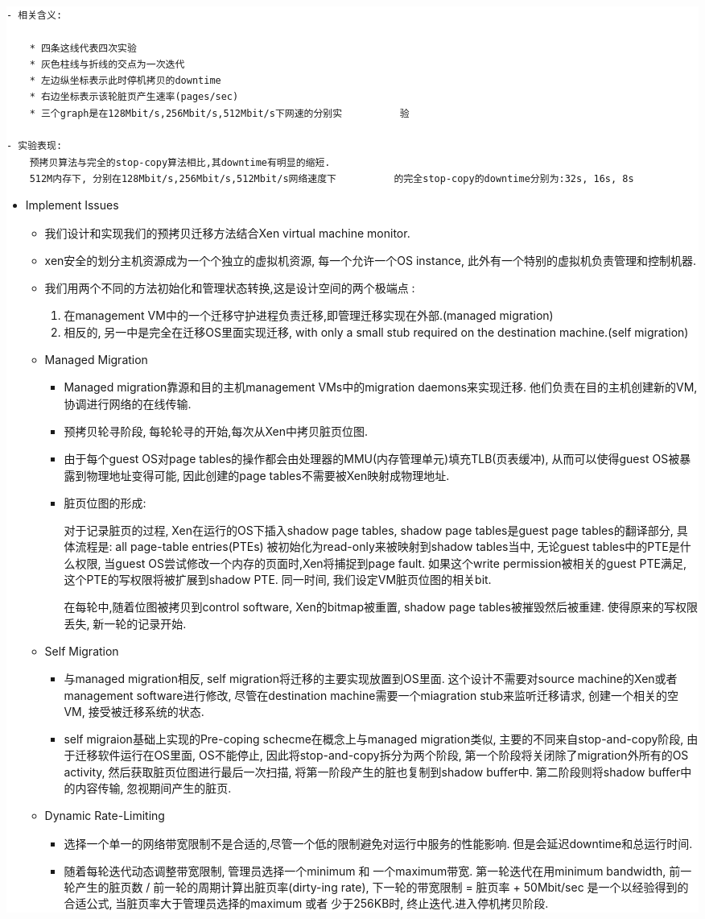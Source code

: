 		
	- 相关含义:
	
		* 四条这线代表四次实验
		* 灰色柱线与折线的交点为一次迭代
		* 左边纵坐标表示此时停机拷贝的downtime
		* 右边坐标表示该轮脏页产生速率(pages/sec)
		* 三个graph是在128Mbit/s,256Mbit/s,512Mbit/s下网速的分别实			 验

	- 实验表现:
		预拷贝算法与完全的stop-copy算法相比,其downtime有明显的缩短.
		512M内存下, 分别在128Mbit/s,256Mbit/s,512Mbit/s网络速度下			的完全stop-copy的downtime分别为:32s, 16s, 8s


- Implement Issues
	
	- 我们设计和实现我们的预拷贝迁移方法结合Xen virtual machine monitor.

	- xen安全的划分主机资源成为一个个独立的虚拟机资源, 每一个允许一个OS instance, 此外有一个特别的虚拟机负责管理和控制机器.

	- 我们用两个不同的方法初始化和管理状态转换,这是设计空间的两个极端点 : 
		
		1. 在management VM中的一个迁移守护进程负责迁移,即管理迁移实现在外部.(managed migration)
		2. 相反的,  另一中是完全在迁移OS里面实现迁移, with only a small stub required on the destination machine.(self migration)

	- Managed Migration

		* Managed migration靠源和目的主机management VMs中的migration daemons来实现迁移. 他们负责在目的主机创建新的VM, 协调进行网络的在线传输.

		* 预拷贝轮寻阶段, 每轮轮寻的开始,每次从Xen中拷贝脏页位图.
  
		* 由于每个guest OS对page tables的操作都会由处理器的MMU(内存管理单元)填充TLB(页表缓冲), 从而可以使得guest OS被暴露到物理地址变得可能, 因此创建的page tables不需要被Xen映射成物理地址.

		* 脏页位图的形成:

			对于记录脏页的过程, Xen在运行的OS下插入shadow page tables, shadow page tables是guest page tables的翻译部分, 具体流程是: all page-table entries(PTEs) 被初始化为read-only来被映射到shadow tables当中, 无论guest tables中的PTE是什么权限, 当guest OS尝试修改一个内存的页面时,Xen将捕捉到page fault. 如果这个write permission被相关的guest PTE满足, 这个PTE的写权限将被扩展到shadow PTE. 同一时间, 我们设定VM脏页位图的相关bit.

			在每轮中,随着位图被拷贝到control software, Xen的bitmap被重置, shadow page tables被摧毁然后被重建. 使得原来的写权限丢失, 新一轮的记录开始.

	- Self Migration
		
		* 与managed migration相反, self migration将迁移的主要实现放置到OS里面. 这个设计不需要对source machine的Xen或者management software进行修改, 尽管在destination machine需要一个miagration stub来监听迁移请求, 创建一个相关的空VM, 接受被迁移系统的状态.

		* self migraion基础上实现的Pre-coping schecme在概念上与managed migration类似, 主要的不同来自stop-and-copy阶段, 由于迁移软件运行在OS里面, OS不能停止, 因此将stop-and-copy拆分为两个阶段, 第一个阶段将关闭除了migration外所有的OS activity, 然后获取脏页位图进行最后一次扫描, 将第一阶段产生的脏也复制到shadow buffer中. 第二阶段则将shadow buffer中的内容传输, 忽视期间产生的脏页.

   
	- Dynamic Rate-Limiting

		* 选择一个单一的网络带宽限制不是合适的,尽管一个低的限制避免对运行中服务的性能影响. 但是会延迟downtime和总运行时间.

		* 随着每轮迭代动态调整带宽限制, 管理员选择一个minimum 和 一个maximum带宽. 第一轮迭代在用minimum bandwidth, 前一轮产生的脏页数 / 前一轮的周期计算出脏页率(dirty-ing rate), 下一轮的带宽限制 = 脏页率 + 50Mbit/sec 是一个以经验得到的合适公式, 当脏页率大于管理员选择的maximum 或者 少于256KB时, 终止迭代.进入停机拷贝阶段.
